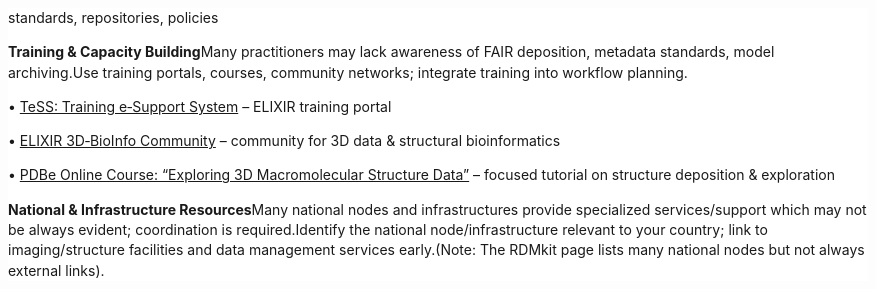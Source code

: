 standards, repositories, policies</p></td></tr><tr><td><strong>Training &#x26; Capacity Building</strong></td><td>Many practitioners may lack awareness of FAIR deposition, metadata standards, model archiving.</td><td>Use training portals, courses, community networks; integrate training into workflow planning.</td><td><p>• <a href="https://tess.elixir-europe.org/">TeSS: Training e‑Support System</a> – ELIXIR training portal </p><p>• <a href="https://elixir-europe.org/communities/3d-bioinfo">ELIXIR 3D‑BioInfo Community</a> – community for 3D data &#x26; structural bioinformatics </p><p>• <a href="https://www.ebi.ac.uk/training/online/courses/protein-data-bank-exploring-3d-macromolecular-structure-data/">PDBe Online Course: “Exploring 3D Macromolecular Structure Data”</a> – focused tutorial on structure deposition &#x26; exploration</p></td></tr><tr><td><strong>National &#x26; Infrastructure Resources</strong></td><td>Many national nodes and infrastructures provide specialized services/support which may not be always evident; coordination is required.</td><td>Identify the national node/infrastructure relevant to your country; link to imaging/structure facilities and data management services early.</td><td>(Note: The RDMkit page lists many national nodes but not always external links).</td></tr></tbody></table>
